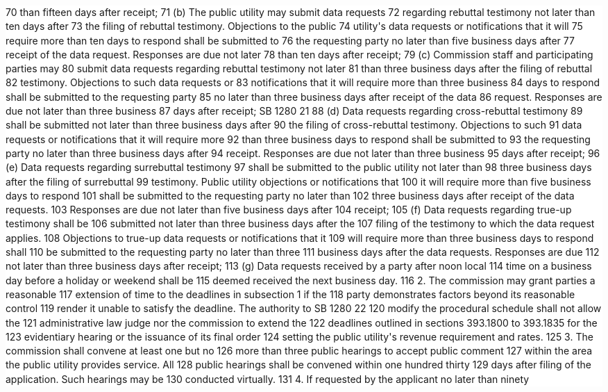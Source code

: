 70 than fifteen days after receipt;
71 (b) The public utility may submit data requests
72 regarding rebuttal testimony not later than ten days after
73 the filing of rebuttal testimony. Objections to the public
74 utility's data requests or notifications that it will
75 require more than ten days to respond shall be submitted to
76 the requesting party no later than five business days after
77 receipt of the data request. Responses are due not later
78 than ten days after receipt;
79 (c) Commission staff and participating parties may
80 submit data requests regarding rebuttal testimony not later
81 than three business days after the filing of rebuttal
82 testimony. Objections to such data requests or
83 notifications that it will require more than three business
84 days to respond shall be submitted to the requesting party
85 no later than three business days after receipt of the data
86 request. Responses are due not later than three business
87 days after receipt;
SB 1280 21
88 (d) Data requests regarding cross-rebuttal testimony
89 shall be submitted not later than three business days after
90 the filing of cross-rebuttal testimony. Objections to such
91 data requests or notifications that it will require more
92 than three business days to respond shall be submitted to
93 the requesting party no later than three business days after
94 receipt. Responses are due not later than three business
95 days after receipt;
96 (e) Data requests regarding surrebuttal testimony
97 shall be submitted to the public utility not later than
98 three business days after the filing of surrebuttal
99 testimony. Public utility objections or notifications that
100 it will require more than five business days to respond
101 shall be submitted to the requesting party no later than
102 three business days after receipt of the data requests.
103 Responses are due not later than five business days after
104 receipt;
105 (f) Data requests regarding true-up testimony shall be
106 submitted not later than three business days after the
107 filing of the testimony to which the data request applies.
108 Objections to true-up data requests or notifications that it
109 will require more than three business days to respond shall
110 be submitted to the requesting party no later than three
111 business days after the data requests. Responses are due
112 not later than three business days after receipt;
113 (g) Data requests received by a party after noon local
114 time on a business day before a holiday or weekend shall be
115 deemed received the next business day.
116 2. The commission may grant parties a reasonable
117 extension of time to the deadlines in subsection 1 if the
118 party demonstrates factors beyond its reasonable control
119 render it unable to satisfy the deadline. The authority to
SB 1280 22
120 modify the procedural schedule shall not allow the
121 administrative law judge nor the commission to extend the
122 deadlines outlined in sections 393.1800 to 393.1835 for the
123 evidentiary hearing or the issuance of its final order
124 setting the public utility's revenue requirement and rates.
125 3. The commission shall convene at least one but no
126 more than three public hearings to accept public comment
127 within the area the public utility provides service. All
128 public hearings shall be convened within one hundred thirty
129 days after filing of the application. Such hearings may be
130 conducted virtually.
131 4. If requested by the applicant no later than ninety